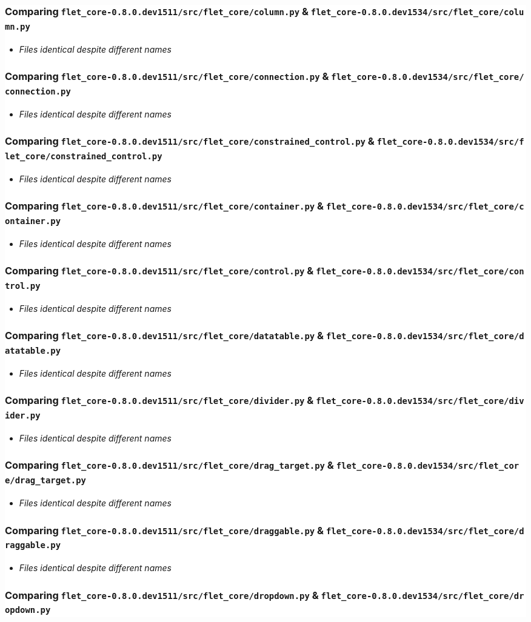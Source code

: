 ### Comparing `flet_core-0.8.0.dev1511/src/flet_core/column.py` & `flet_core-0.8.0.dev1534/src/flet_core/column.py`

 * *Files identical despite different names*

### Comparing `flet_core-0.8.0.dev1511/src/flet_core/connection.py` & `flet_core-0.8.0.dev1534/src/flet_core/connection.py`

 * *Files identical despite different names*

### Comparing `flet_core-0.8.0.dev1511/src/flet_core/constrained_control.py` & `flet_core-0.8.0.dev1534/src/flet_core/constrained_control.py`

 * *Files identical despite different names*

### Comparing `flet_core-0.8.0.dev1511/src/flet_core/container.py` & `flet_core-0.8.0.dev1534/src/flet_core/container.py`

 * *Files identical despite different names*

### Comparing `flet_core-0.8.0.dev1511/src/flet_core/control.py` & `flet_core-0.8.0.dev1534/src/flet_core/control.py`

 * *Files identical despite different names*

### Comparing `flet_core-0.8.0.dev1511/src/flet_core/datatable.py` & `flet_core-0.8.0.dev1534/src/flet_core/datatable.py`

 * *Files identical despite different names*

### Comparing `flet_core-0.8.0.dev1511/src/flet_core/divider.py` & `flet_core-0.8.0.dev1534/src/flet_core/divider.py`

 * *Files identical despite different names*

### Comparing `flet_core-0.8.0.dev1511/src/flet_core/drag_target.py` & `flet_core-0.8.0.dev1534/src/flet_core/drag_target.py`

 * *Files identical despite different names*

### Comparing `flet_core-0.8.0.dev1511/src/flet_core/draggable.py` & `flet_core-0.8.0.dev1534/src/flet_core/draggable.py`

 * *Files identical despite different names*

### Comparing `flet_core-0.8.0.dev1511/src/flet_core/dropdown.py` & `flet_core-0.8.0.dev1534/src/flet_core/dropdown.py`
